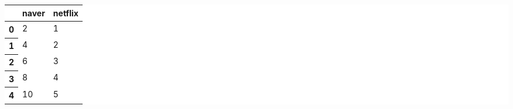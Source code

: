 
<div>
<style scoped>
    .dataframe tbody tr th:only-of-type {
        vertical-align: middle;
    }


    .dataframe tbody tr th {
        vertical-align: top;
    }
    
    .dataframe thead th {
        text-align: right;
    }

</style>

<table >
  <thead>
    <tr style="text-align: right;">
      <th></th>
      <th>naver</th>
      <th>netflix</th>
    </tr>
  </thead>
  <tbody>
    <tr>
      <th>0</th>
      <td>2</td>
      <td>1</td>
    </tr>
    <tr>
      <th>1</th>
      <td>4</td>
      <td>2</td>
    </tr>
    <tr>
      <th>2</th>
      <td>6</td>
      <td>3</td>
    </tr>
    <tr>
      <th>3</th>
      <td>8</td>
      <td>4</td>
    </tr>
    <tr>
      <th>4</th>
      <td>10</td>
      <td>5</td>
    </tr>
  </tbody>
</table>
